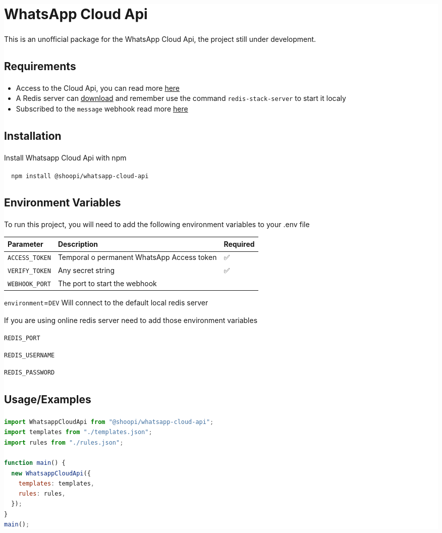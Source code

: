 # WhatsApp Cloud Api

This is an unofficial package for the WhatsApp Cloud Api, the project still under development.

## Requirements

- Access to the Cloud Api, you can read more [here](https://developers.facebook.com/docs/whatsapp/cloud-api/)
- A Redis server can [download](https://redis.io/download/) and remember use the command `redis-stack-server` to start it localy
- Subscribed to the `message` webhook read more [here](https://developers.facebook.com/docs/graph-api/webhooks/reference/whatsapp_business_account/#messages)

## Installation

Install Whatsapp Cloud Api with npm

```bash
  npm install @shoopi/whatsapp-cloud-api
```

## Environment Variables

To run this project, you will need to add the following environment variables to your .env file

| Parameter      | Description                                | Required |
| :------------- | :----------------------------------------- | :------- |
| `ACCESS_TOKEN` | Temporal o permanent WhatsApp Access token | ✅       |
| `VERIFY_TOKEN` | Any secret string                          | ✅       |
| `WEBHOOK_PORT` | The port to start the webhook              |          |

`environment`=`DEV` Will connect to the default local redis server

If you are using online redis server need to add those environment variables

`REDIS_PORT`

`REDIS_USERNAME`

`REDIS_PASSWORD`

## Usage/Examples

```javascript
import WhatsappCloudApi from "@shoopi/whatsapp-cloud-api";
import templates from "./templates.json";
import rules from "./rules.json";

function main() {
  new WhatsappCloudApi({
    templates: templates,
    rules: rules,
  });
}
main();
```
